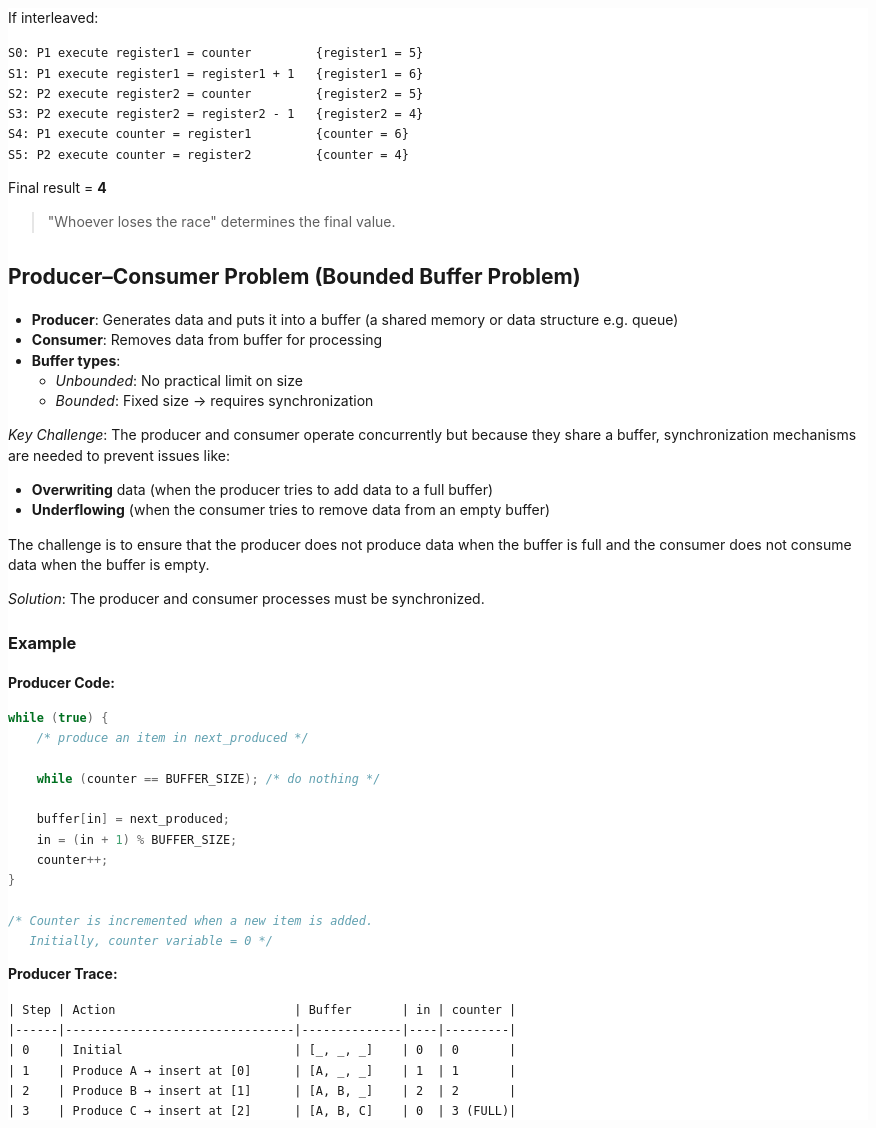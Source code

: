 If interleaved:
```
S0: P1 execute register1 = counter         {register1 = 5}
S1: P1 execute register1 = register1 + 1   {register1 = 6}
S2: P2 execute register2 = counter         {register2 = 5}
S3: P2 execute register2 = register2 - 1   {register2 = 4}
S4: P1 execute counter = register1         {counter = 6}
S5: P2 execute counter = register2         {counter = 4}
```

Final result = **4**  

> "Whoever loses the race" determines the final value.

## Producer–Consumer Problem (Bounded Buffer Problem)  
- **Producer**: Generates data and puts it into a buffer (a shared memory or data structure e.g. queue)  
- **Consumer**: Removes data from buffer for processing  
- **Buffer types**:
  - *Unbounded*: No practical limit on size
  - *Bounded*: Fixed size → requires synchronization

*Key Challenge*: The producer and consumer operate concurrently but because they share a buffer, synchronization mechanisms are needed to prevent issues like:

- **Overwriting** data (when the producer tries to add data to a full buffer)
- **Underflowing** (when the consumer tries to remove data from an empty buffer)

The challenge is to ensure that the producer does not produce data when the buffer is full and the consumer does not consume data when the buffer is empty.

*Solution*: The producer and consumer processes must be synchronized.

### Example

**Producer Code:**
```c
while (true) {
    /* produce an item in next_produced */

    while (counter == BUFFER_SIZE); /* do nothing */

    buffer[in] = next_produced;
    in = (in + 1) % BUFFER_SIZE;
    counter++;
}

/* Counter is incremented when a new item is added.
   Initially, counter variable = 0 */
```

**Producer Trace:**
```
| Step | Action                         | Buffer       | in | counter |
|------|--------------------------------|--------------|----|---------|
| 0    | Initial                        | [_, _, _]    | 0  | 0       |
| 1    | Produce A → insert at [0]      | [A, _, _]    | 1  | 1       |
| 2    | Produce B → insert at [1]      | [A, B, _]    | 2  | 2       |
| 3    | Produce C → insert at [2]      | [A, B, C]    | 0  | 3 (FULL)|
```
